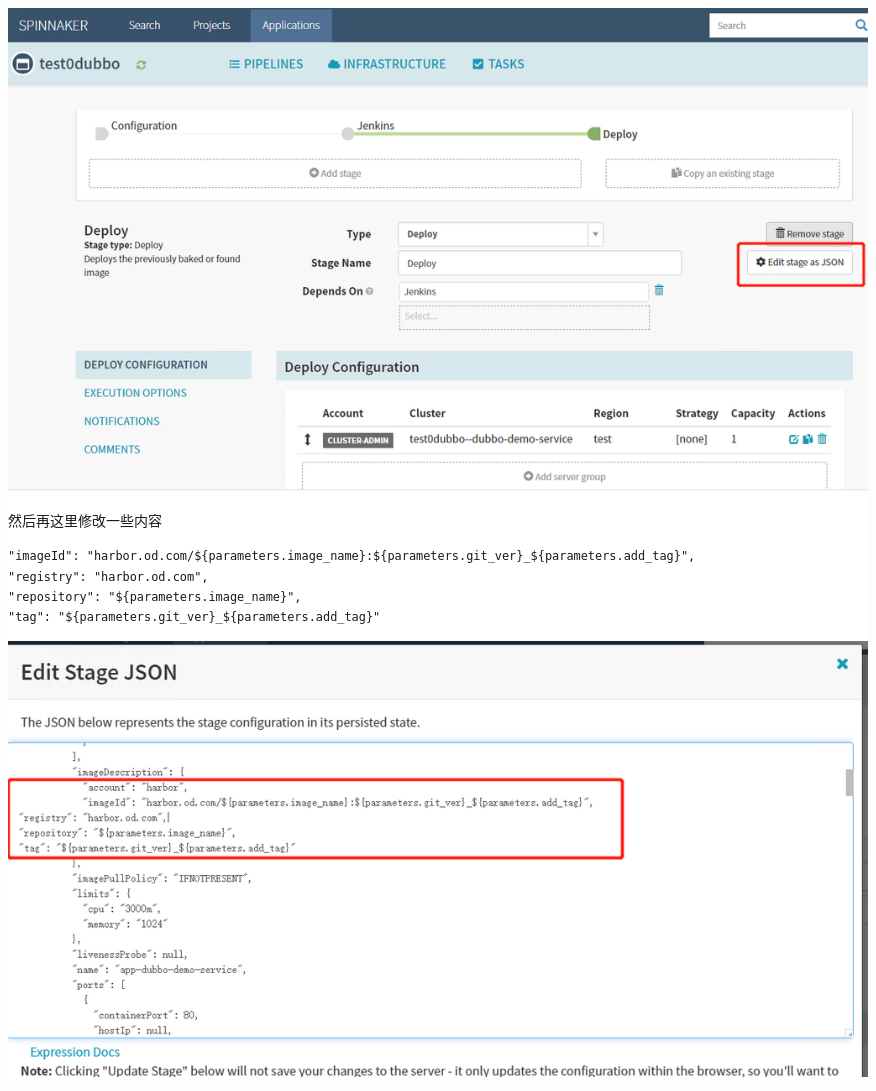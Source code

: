 ![1584066764236](assets/1584066764236.png)

然后再这里修改一些内容

~~~
"imageId": "harbor.od.com/${parameters.image_name}:${parameters.git_ver}_${parameters.add_tag}",
"registry": "harbor.od.com",
"repository": "${parameters.image_name}",
"tag": "${parameters.git_ver}_${parameters.add_tag}"
~~~

![1584066809117](assets/1584066809117.png)
